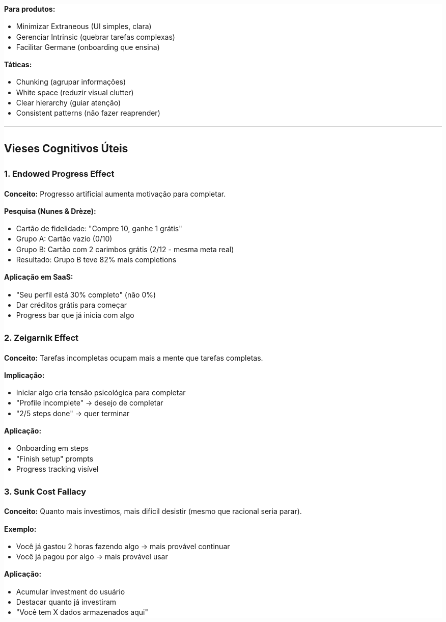 **Para produtos:**
- Minimizar Extraneous (UI simples, clara)
- Gerenciar Intrinsic (quebrar tarefas complexas)
- Facilitar Germane (onboarding que ensina)

**Táticas:**
- Chunking (agrupar informações)
- White space (reduzir visual clutter)
- Clear hierarchy (guiar atenção)
- Consistent patterns (não fazer reaprender)

---

## Vieses Cognitivos Úteis

### 1. Endowed Progress Effect

**Conceito:** Progresso artificial aumenta motivação para completar.

**Pesquisa (Nunes & Drèze):**
- Cartão de fidelidade: "Compre 10, ganhe 1 grátis"
- Grupo A: Cartão vazio (0/10)
- Grupo B: Cartão com 2 carimbos grátis (2/12 - mesma meta real)
- Resultado: Grupo B teve 82% mais completions

**Aplicação em SaaS:**
- "Seu perfil está 30% completo" (não 0%)
- Dar créditos grátis para começar
- Progress bar que já inicia com algo

### 2. Zeigarnik Effect

**Conceito:** Tarefas incompletas ocupam mais a mente que tarefas completas.

**Implicação:**
- Iniciar algo cria tensão psicológica para completar
- "Profile incomplete" → desejo de completar
- "2/5 steps done" → quer terminar

**Aplicação:**
- Onboarding em steps
- "Finish setup" prompts
- Progress tracking visível

### 3. Sunk Cost Fallacy

**Conceito:** Quanto mais investimos, mais difícil desistir (mesmo que racional seria parar).

**Exemplo:**
- Você já gastou 2 horas fazendo algo → mais provável continuar
- Você já pagou por algo → mais provável usar

**Aplicação:**
- Acumular investment do usuário
- Destacar quanto já investiram
- "Você tem X dados armazenados aqui"
